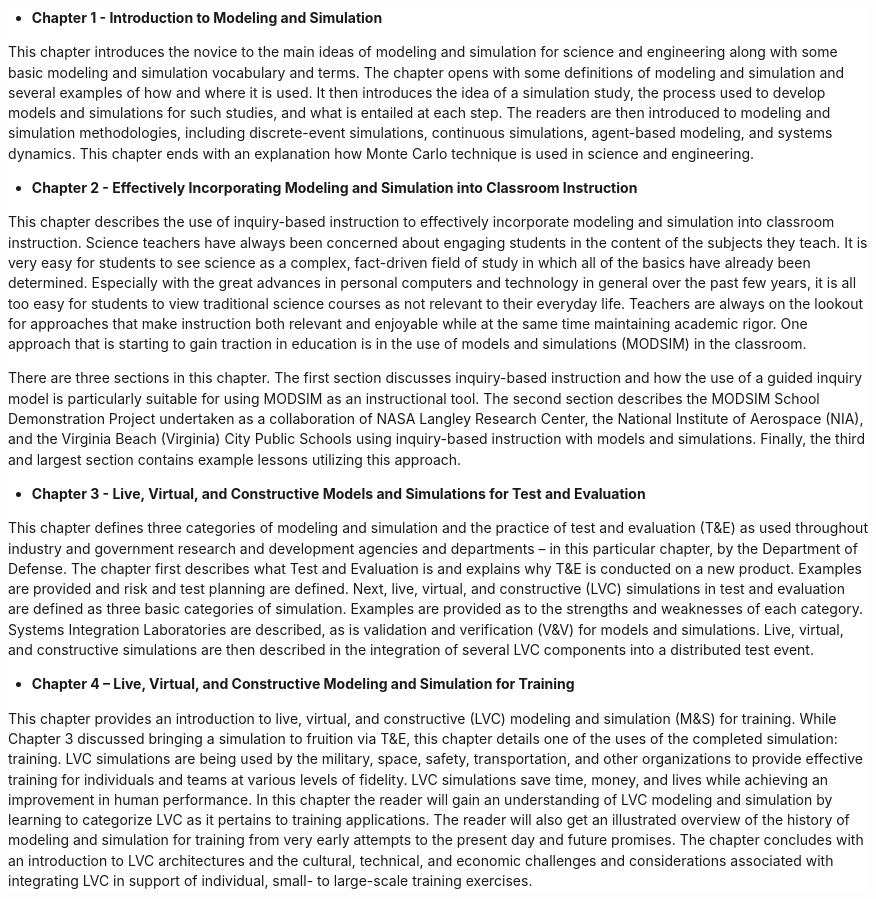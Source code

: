 * **Chapter 1 - Introduction to Modeling and Simulation**

This chapter introduces the novice to the main ideas of modeling and simulation for science and engineering along with some basic modeling and simulation vocabulary and terms. The chapter opens with some definitions of modeling and simulation and several examples of how and where it is used. It then introduces the idea of a simulation study, the process used to develop models and simulations for such studies, and what is entailed at each step. The readers are then introduced to modeling and simulation methodologies, including discrete-event simulations, continuous simulations, agent-based modeling, and systems dynamics. This chapter ends with an explanation how Monte Carlo technique is used in science and engineering.

* **Chapter 2 - Effectively Incorporating Modeling and Simulation into Classroom Instruction**

This chapter describes the use of inquiry-based instruction to effectively incorporate modeling and simulation into classroom instruction. Science teachers have always been concerned about engaging students in the content of the subjects they teach. It is very easy for students to see science as a complex, fact-driven field of study in which all of the basics have already been determined. Especially with the great advances in personal computers and technology in general over the past few years, it is all too easy for students to view traditional science courses as not relevant to their everyday life. Teachers are always on the lookout for approaches that make instruction both relevant and enjoyable while at the same time maintaining academic rigor. One approach that is starting to gain traction in education is in the use of models and simulations (MODSIM) in the classroom.

There are three sections in this chapter. The first section discusses inquiry-based instruction and how the use of a guided inquiry model is particularly suitable for using MODSIM as an instructional tool. The second section describes the MODSIM School Demonstration Project undertaken as a collaboration of NASA Langley Research Center, the National Institute of Aerospace (NIA), and the Virginia Beach (Virginia) City Public Schools using inquiry-based instruction with models and simulations. Finally, the third and largest section contains example lessons utilizing this approach.

* **Chapter 3 - Live, Virtual, and Constructive Models and Simulations for Test and Evaluation**

This chapter defines three categories of modeling and simulation and the practice of test and evaluation (T&E) as used throughout industry and government research and development agencies and departments – in this particular chapter, by the Department of Defense. The chapter first describes what Test and Evaluation is and explains why T&E is conducted on a new product. Examples are provided and risk and test planning are defined. Next, live, virtual, and constructive (LVC) simulations in test and evaluation are defined as three basic categories of simulation. Examples are provided as to the strengths and weaknesses of each category. Systems Integration Laboratories are described, as is validation and verification (V&V) for models and simulations. Live, virtual, and constructive simulations are then described in the integration of several LVC components into a distributed test event.

* **Chapter 4 – Live, Virtual, and Constructive Modeling and Simulation for Training**

This chapter provides an introduction to live, virtual, and constructive (LVC) modeling and simulation (M&S) for training. While Chapter 3 discussed bringing a simulation to fruition via T&E, this chapter details one of the uses of the completed simulation: training. LVC simulations are being used by the military, space, safety, transportation, and other organizations to provide effective training for individuals and teams at various levels of fidelity. LVC simulations save time, money, and lives while achieving an improvement in human performance. In this chapter the reader will gain an understanding of LVC modeling and simulation by learning to categorize LVC as it pertains to training applications. The reader will also get an illustrated overview of the history of modeling and simulation for training from very early attempts to the present day and future promises. The chapter concludes with an introduction to LVC architectures and the cultural, technical, and economic challenges and considerations associated with integrating LVC in support of individual, small- to large-scale training exercises.
